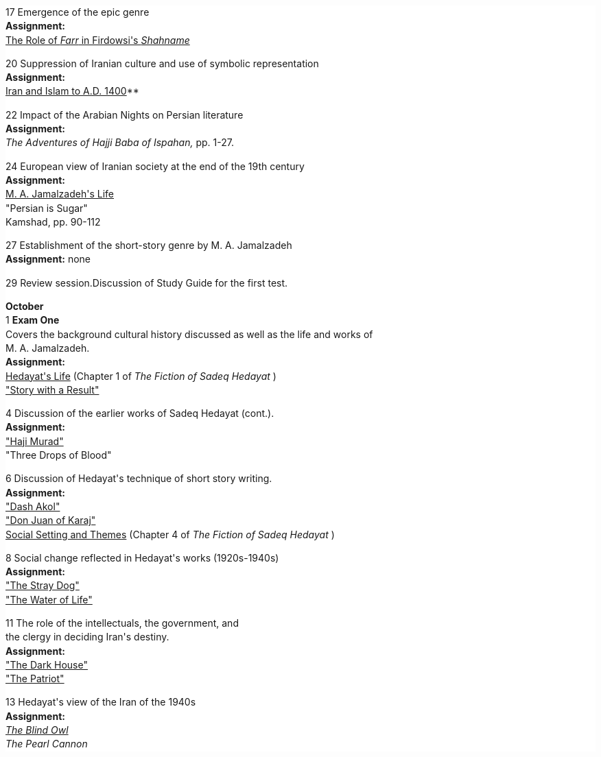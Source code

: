 17     Emergence of the epic genre  
       **Assignment:**   
       [The Role of _Farr_ in Firdowsi's _Shahname_](../King%20folder/intro.html)

20     Suppression of Iranian culture and use of symbolic representation  
        **Assignment:**   
       [ Iran and Islam to A.D. 1400](../Iran%20Islam%20folder/IslamIran.html)**

22    Impact of the Arabian Nights on Persian literature  
       **Assignment:**   
      _The Adventures of Hajji Baba of Ispahan,_ pp. 1-27. 

24    European view of Iranian society at the end of the 19th century  
       **Assignment:**   
       [M. A. Jamalzadeh's Life](../Writers%20folder/AuthorsBiog.html#Jamalzadeh)   
       "Persian is Sugar"   
       Kamshad, pp. 90-112 

27     Establishment of the short-story genre by M. A. Jamalzadeh  
       **Assignment:** none 

29    Review session.Discussion of Study Guide for the first test.

**October**  
1      **Exam One**  
       Covers the background cultural history discussed as well as the life and works of   
      M. A. Jamalzadeh.   
       **Assignment:**   
      [Hedayat's Life](../Hedlife.html) (Chapter 1 of _The Fiction of Sadeq Hedayat_ )   
       ["Story with a Result"](../Writers%20folder/Result.html)

4      Discussion of the earlier works of Sadeq Hedayat (cont.).  
       **Assignment:**   
       ["Haji Murad"](../Writers%20folder/Murad.html)   
       "Three Drops of Blood" 

6     Discussion of Hedayat's technique of short story writing.  
      **Assignment:**   
      ["Dash Akol"](../Courses/Dashakol.html)   
      ["Don Juan of Karaj"](../Courses/Donjuan.html)   
      [Social Setting and Themes](../social%20folder/Social.html) (Chapter 4 of _The Fiction of Sadeq Hedayat_ ) 

8     Social change reflected in Hedayat's works (1920s-1940s)  
       **Assignment:**   
       ["The Stray Dog"](../Courses/Straydog.html)   
       ["The Water of Life"](../Courses/WaterLife.html)

11     The role of the intellectuals, the government, and  
       the clergy in deciding Iran's destiny.   
       **Assignment:**   
       ["The Dark House"](../Courses/DarkHouse.html)   
       ["The Patriot" ](../Courses/Patriot.html)

13     Hedayat's view of the Iran of the 1940s  
       **Assignment:**   
       [_The Blind Owl_](../BLINDOW.htm)   
       _The Pearl Cannon_
